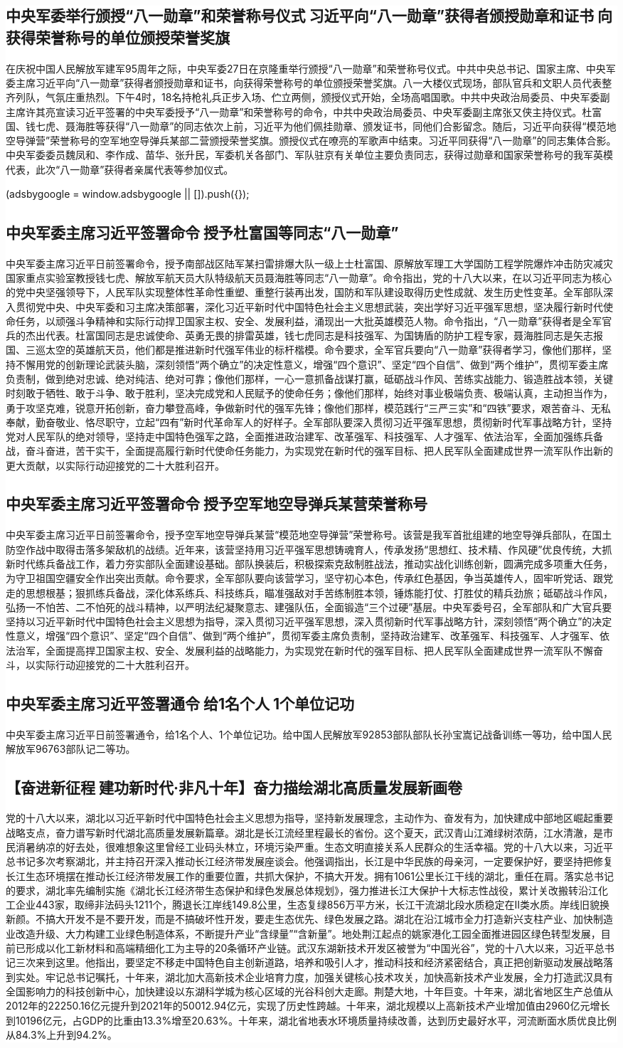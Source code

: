 
## 中央军委举行颁授“八一勋章”和荣誉称号仪式 习近平向“八一勋章”获得者颁授勋章和证书 向获得荣誉称号的单位颁授荣誉奖旗


在庆祝中国人民解放军建军95周年之际，中央军委27日在京隆重举行颁授“八一勋章”和荣誉称号仪式。中共中央总书记、国家主席、中央军委主席习近平向“八一勋章”获得者颁授勋章和证书，向获得荣誉称号的单位颁授荣誉奖旗。八一大楼仪式现场，部队官兵和文职人员代表整齐列队，气氛庄重热烈。下午4时，18名持枪礼兵正步入场、伫立两侧，颁授仪式开始，全场高唱国歌。中共中央政治局委员、中央军委副主席许其亮宣读习近平签署的中央军委授予“八一勋章”和荣誉称号的命令，中共中央政治局委员、中央军委副主席张又侠主持仪式。杜富国、钱七虎、聂海胜等获得“八一勋章”的同志依次上前，习近平为他们佩挂勋章、颁发证书，同他们合影留念。随后，习近平向获得“模范地空导弹营”荣誉称号的空军地空导弹兵某部二营颁授荣誉奖旗。颁授仪式在嘹亮的军歌声中结束。习近平同获得“八一勋章”的同志集体合影。中央军委委员魏凤和、李作成、苗华、张升民，军委机关各部门、军队驻京有关单位主要负责同志，获得过勋章和国家荣誉称号的我军英模代表，此次“八一勋章”获得者亲属代表等参加仪式。





 (adsbygoogle = window.adsbygoogle || []).push({});

 
## 中央军委主席习近平签署命令 授予杜富国等同志“八一勋章”


中央军委主席习近平日前签署命令，授予南部战区陆军某扫雷排爆大队一级上士杜富国、原解放军理工大学国防工程学院爆炸冲击防灾减灾国家重点实验室教授钱七虎、解放军航天员大队特级航天员聂海胜等同志“八一勋章”。命令指出，党的十八大以来，在以习近平同志为核心的党中央坚强领导下，人民军队实现整体性革命性重塑、重整行装再出发，国防和军队建设取得历史性成就、发生历史性变革。全军部队深入贯彻党中央、中央军委和习主席决策部署，深化习近平新时代中国特色社会主义思想武装，突出学好习近平强军思想，坚决履行新时代使命任务，以顽强斗争精神和实际行动捍卫国家主权、安全、发展利益，涌现出一大批英雄模范人物。命令指出，“八一勋章”获得者是全军官兵的杰出代表。杜富国同志是忠诚使命、英勇无畏的排雷英雄，钱七虎同志是科技强军、为国铸盾的防护工程专家，聂海胜同志是矢志报国、三巡太空的英雄航天员，他们都是推进新时代强军伟业的标杆楷模。命令要求，全军官兵要向“八一勋章”获得者学习，像他们那样，坚持不懈用党的创新理论武装头脑，深刻领悟“两个确立”的决定性意义，增强“四个意识”、坚定“四个自信”、做到“两个维护”，贯彻军委主席负责制，做到绝对忠诚、绝对纯洁、绝对可靠；像他们那样，一心一意抓备战谋打赢，砥砺战斗作风、苦练实战能力、锻造胜战本领，关键时刻敢于牺牲、敢于斗争、敢于胜利，坚决完成党和人民赋予的使命任务；像他们那样，始终对事业极端负责、极端认真，主动担当作为，勇于攻坚克难，锐意开拓创新，奋力攀登高峰，争做新时代的强军先锋；像他们那样，模范践行“三严三实”和“四铁”要求，艰苦奋斗、无私奉献，勤奋敬业、恪尽职守，立起“四有”新时代革命军人的好样子。全军部队要深入贯彻习近平强军思想，贯彻新时代军事战略方针，坚持党对人民军队的绝对领导，坚持走中国特色强军之路，全面推进政治建军、改革强军、科技强军、人才强军、依法治军，全面加强练兵备战，奋斗奋进，苦干实干，全面提高履行新时代使命任务能力，为实现党在新时代的强军目标、把人民军队全面建成世界一流军队作出新的更大贡献，以实际行动迎接党的二十大胜利召开。


## 中央军委主席习近平签署命令 授予空军地空导弹兵某营荣誉称号


中央军委主席习近平日前签署命令，授予空军地空导弹兵某营“模范地空导弹营”荣誉称号。该营是我军首批组建的地空导弹兵部队，在国土防空作战中取得击落多架敌机的战绩。近年来，该营坚持用习近平强军思想铸魂育人，传承发扬“思想红、技术精、作风硬”优良传统，大抓新时代练兵备战工作，着力夯实部队全面建设基础。部队换装后，积极探索克敌制胜战法，推动实战化训练创新，圆满完成多项重大任务，为守卫祖国空疆安全作出突出贡献。命令要求，全军部队要向该营学习，坚守初心本色，传承红色基因，争当英雄传人，固牢听党话、跟党走的思想根基；狠抓练兵备战，深化体系练兵、科技练兵，瞄准强敌对手苦练制胜本领，锤炼能打仗、打胜仗的精兵劲旅；砥砺战斗作风，弘扬一不怕苦、二不怕死的战斗精神，以严明法纪凝聚意志、建强队伍，全面锻造“三个过硬”基层。中央军委号召，全军部队和广大官兵要坚持以习近平新时代中国特色社会主义思想为指导，深入贯彻习近平强军思想，深入贯彻新时代军事战略方针，深刻领悟“两个确立”的决定性意义，增强“四个意识”、坚定“四个自信”、做到“两个维护”，贯彻军委主席负责制，坚持政治建军、改革强军、科技强军、人才强军、依法治军，全面提高捍卫国家主权、安全、发展利益的战略能力，为实现党在新时代的强军目标、把人民军队全面建成世界一流军队不懈奋斗，以实际行动迎接党的二十大胜利召开。


## 中央军委主席习近平签署通令 给1名个人 1个单位记功


中央军委主席习近平日前签署通令，给1名个人、1个单位记功。给中国人民解放军92853部队部队长孙宝嵩记战备训练一等功，给中国人民解放军96763部队记二等功。


## 【奋进新征程 建功新时代·非凡十年】奋力描绘湖北高质量发展新画卷


党的十八大以来，湖北以习近平新时代中国特色社会主义思想为指导，坚持新发展理念，主动作为、奋发有为，加快建成中部地区崛起重要战略支点，奋力谱写新时代湖北高质量发展新篇章。湖北是长江流经里程最长的省份。这个夏天，武汉青山江滩绿树浓荫，江水清澈，是市民消暑纳凉的好去处，很难想象这里曾经工业码头林立，环境污染严重。生态文明直接关系人民群众的生活幸福。党的十八大以来，习近平总书记多次考察湖北，并主持召开深入推动长江经济带发展座谈会。他强调指出，长江是中华民族的母亲河，一定要保护好，要坚持把修复长江生态环境摆在推动长江经济带发展工作的重要位置，共抓大保护，不搞大开发。拥有1061公里长江干线的湖北，重任在肩。落实总书记的要求，湖北率先编制实施《湖北长江经济带生态保护和绿色发展总体规划》，强力推进长江大保护十大标志性战役，累计关改搬转沿江化工企业443家，取缔非法码头1211个，腾退长江岸线149.8公里，生态复绿856万平方米，长江干流湖北段水质稳定在Ⅱ类水质。岸线旧貌换新颜。不搞大开发不是不要开发，而是不搞破坏性开发，要走生态优先、绿色发展之路。湖北在沿江城市全力打造新兴支柱产业、加快制造业改造升级、大力构建工业绿色制造体系，不断提升产业“含绿量”“含新量”。地处荆江起点的姚家港化工园全面推进园区绿色转型发展，目前已形成以化工新材料和高端精细化工为主导的20条循环产业链。武汉东湖新技术开发区被誉为“中国光谷”，党的十八大以来，习近平总书记三次来到这里。他指出，要坚定不移走中国特色自主创新道路，培养和吸引人才，推动科技和经济紧密结合，真正把创新驱动发展战略落到实处。牢记总书记嘱托，十年来，湖北加大高新技术企业培育力度，加强关键核心技术攻关，加快高新技术产业发展，全力打造武汉具有全国影响力的科技创新中心，加快建设以东湖科学城为核心区域的光谷科创大走廊。荆楚大地，十年巨变。十年来，湖北省地区生产总值从2012年的22250.16亿元提升到2021年的50012.94亿元，实现了历史性跨越。十年来，湖北规模以上高新技术产业增加值由2960亿元增长到10196亿元，占GDP的比重由13.3%增至20.63%。十年来，湖北省地表水环境质量持续改善，达到历史最好水平，河流断面水质优良比例从84.3%上升到94.2%。
